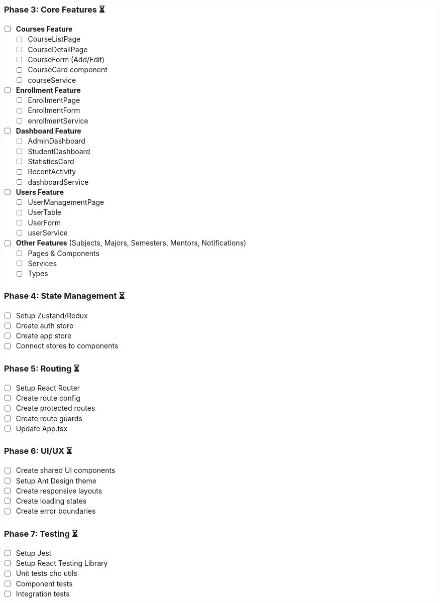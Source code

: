 ### Phase 3: Core Features ⏳
- [ ] **Courses Feature**
  - [ ] CourseListPage
  - [ ] CourseDetailPage
  - [ ] CourseForm (Add/Edit)
  - [ ] CourseCard component
  - [ ] courseService

- [ ] **Enrollment Feature**
  - [ ] EnrollmentPage
  - [ ] EnrollmentForm
  - [ ] enrollmentService

- [ ] **Dashboard Feature**
  - [ ] AdminDashboard
  - [ ] StudentDashboard
  - [ ] StatisticsCard
  - [ ] RecentActivity
  - [ ] dashboardService

- [ ] **Users Feature**
  - [ ] UserManagementPage
  - [ ] UserTable
  - [ ] UserForm
  - [ ] userService

- [ ] **Other Features** (Subjects, Majors, Semesters, Mentors, Notifications)
  - [ ] Pages & Components
  - [ ] Services
  - [ ] Types

### Phase 4: State Management ⏳
- [ ] Setup Zustand/Redux
- [ ] Create auth store
- [ ] Create app store
- [ ] Connect stores to components

### Phase 5: Routing ⏳
- [ ] Setup React Router
- [ ] Create route config
- [ ] Create protected routes
- [ ] Create route guards
- [ ] Update App.tsx

### Phase 6: UI/UX ⏳
- [ ] Create shared UI components
- [ ] Setup Ant Design theme
- [ ] Create responsive layouts
- [ ] Create loading states
- [ ] Create error boundaries

### Phase 7: Testing ⏳
- [ ] Setup Jest
- [ ] Setup React Testing Library
- [ ] Unit tests cho utils
- [ ] Component tests
- [ ] Integration tests
